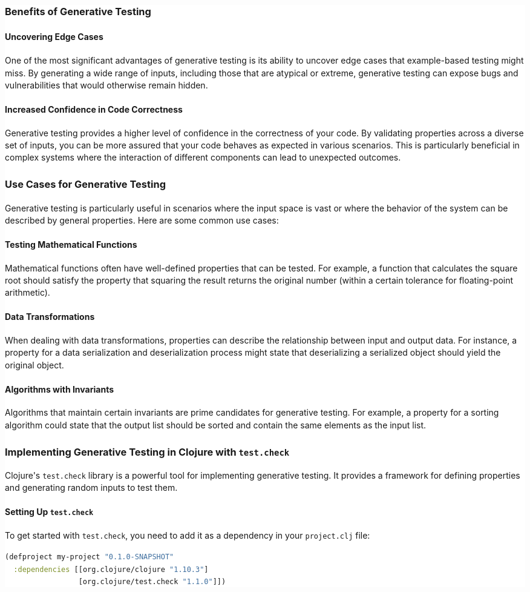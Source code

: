 ### Benefits of Generative Testing

#### Uncovering Edge Cases

One of the most significant advantages of generative testing is its ability to uncover edge cases that example-based testing might miss. By generating a wide range of inputs, including those that are atypical or extreme, generative testing can expose bugs and vulnerabilities that would otherwise remain hidden.

#### Increased Confidence in Code Correctness

Generative testing provides a higher level of confidence in the correctness of your code. By validating properties across a diverse set of inputs, you can be more assured that your code behaves as expected in various scenarios. This is particularly beneficial in complex systems where the interaction of different components can lead to unexpected outcomes.

### Use Cases for Generative Testing

Generative testing is particularly useful in scenarios where the input space is vast or where the behavior of the system can be described by general properties. Here are some common use cases:

#### Testing Mathematical Functions

Mathematical functions often have well-defined properties that can be tested. For example, a function that calculates the square root should satisfy the property that squaring the result returns the original number (within a certain tolerance for floating-point arithmetic).

#### Data Transformations

When dealing with data transformations, properties can describe the relationship between input and output data. For instance, a property for a data serialization and deserialization process might state that deserializing a serialized object should yield the original object.

#### Algorithms with Invariants

Algorithms that maintain certain invariants are prime candidates for generative testing. For example, a property for a sorting algorithm could state that the output list should be sorted and contain the same elements as the input list.

### Implementing Generative Testing in Clojure with `test.check`

Clojure's `test.check` library is a powerful tool for implementing generative testing. It provides a framework for defining properties and generating random inputs to test them.

#### Setting Up `test.check`

To get started with `test.check`, you need to add it as a dependency in your `project.clj` file:

```clojure
(defproject my-project "0.1.0-SNAPSHOT"
  :dependencies [[org.clojure/clojure "1.10.3"]
                 [org.clojure/test.check "1.1.0"]])
```

